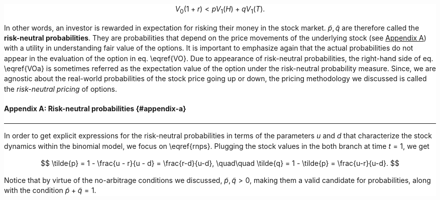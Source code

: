 $$
V_0 (1 + r) <  p V_1(H) + q V_1(T).
$$

In other words, an investor is rewarded in expectation for risking their money in the stock market. $\tilde{p},\tilde{q}$ are therefore called the **risk-neutral probabilities**. They are probabilities that depend on the price movements of the underlying stock (see [Appendix A](#appendix-a)) with a utility in understanding fair value of the options. It is important to emphasize again that the actual probabilities do not appear in the evaluation of the option in eq. \eqref{VO}. Due to appearance of risk-neutral probabilities, the right-hand side of eq. \eqref{VOa} is sometimes referred as the expectation value of the option under the risk-neutral probability measure. Since, we are agnostic about the real-world probabilities of the stock price going up or down, the pricing methodology we discussed is called the *risk-neutral pricing* of options.  

#### Appendix A: Risk-neutral probabilities {#appendix-a}
-----

In order to get explicit expressions for the risk-neutral probabilities in terms of the parameters $u$ and $d$ that characterize the stock dynamics within the binomial model, we focus on \eqref{rnps}. Plugging the stock values in the both branch at time $t = 1$, we get 

$$
\tilde{p} = 1 - \frac{u - r}{u - d} = \frac{r-d}{u-d}, \quad\quad \tilde{q} = 1 - \tilde{p} = \frac{u-r}{u-d}.
$$

Notice that by virtue of the no-arbitrage conditions we discussed, $\tilde{p}, \tilde{q} > 0$, making them a valid candidate for probabilities, along with the condition $\tilde{p} + \tilde{q} = 1$.